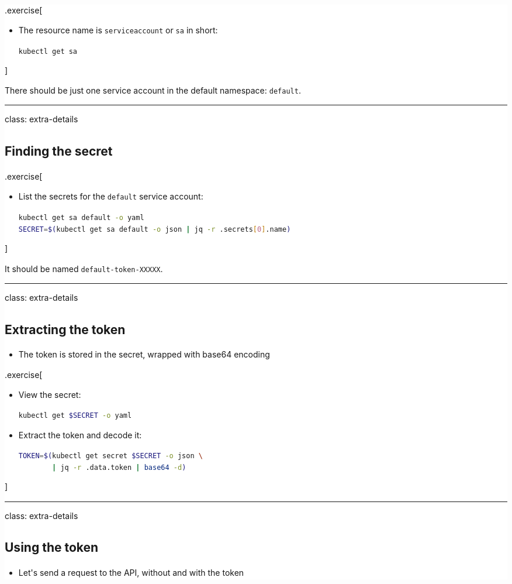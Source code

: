 .exercise[

- The resource name is `serviceaccount` or `sa` in short:
  ```bash
  kubectl get sa
  ```

 ]

 There should be just one service account in the default namespace: `default`.

 ---

 class: extra-details

 ## Finding the secret

 .exercise[

 - List the secrets for the `default` service account:
   ```bash
   kubectl get sa default -o yaml
   SECRET=$(kubectl get sa default -o json | jq -r .secrets[0].name)
   ```

]

It should be named `default-token-XXXXX`.

---

class: extra-details

## Extracting the token

- The token is stored in the secret, wrapped with base64 encoding

.exercise[

- View the secret:
  ```bash
  kubectl get $SECRET -o yaml
  ```

- Extract the token and decode it:
  ```bash
  TOKEN=$(kubectl get secret $SECRET -o json \
          | jq -r .data.token | base64 -d)
  ```

]

---

class: extra-details

## Using the token

- Let's send a request to the API, without and with the token

